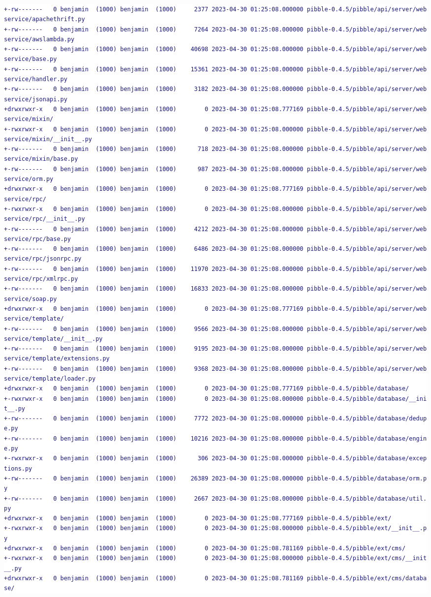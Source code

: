```diff
+-rw-------   0 benjamin  (1000) benjamin  (1000)     2377 2023-04-30 01:25:08.000000 pibble-0.4.5/pibble/api/server/webservice/apachethrift.py
+-rw-------   0 benjamin  (1000) benjamin  (1000)     7264 2023-04-30 01:25:08.000000 pibble-0.4.5/pibble/api/server/webservice/awslambda.py
+-rw-------   0 benjamin  (1000) benjamin  (1000)    40698 2023-04-30 01:25:08.000000 pibble-0.4.5/pibble/api/server/webservice/base.py
+-rw-------   0 benjamin  (1000) benjamin  (1000)    15361 2023-04-30 01:25:08.000000 pibble-0.4.5/pibble/api/server/webservice/handler.py
+-rw-------   0 benjamin  (1000) benjamin  (1000)     3182 2023-04-30 01:25:08.000000 pibble-0.4.5/pibble/api/server/webservice/jsonapi.py
+drwxrwxr-x   0 benjamin  (1000) benjamin  (1000)        0 2023-04-30 01:25:08.777169 pibble-0.4.5/pibble/api/server/webservice/mixin/
+-rwxrwxr-x   0 benjamin  (1000) benjamin  (1000)        0 2023-04-30 01:25:08.000000 pibble-0.4.5/pibble/api/server/webservice/mixin/__init__.py
+-rw-------   0 benjamin  (1000) benjamin  (1000)      718 2023-04-30 01:25:08.000000 pibble-0.4.5/pibble/api/server/webservice/mixin/base.py
+-rw-------   0 benjamin  (1000) benjamin  (1000)      987 2023-04-30 01:25:08.000000 pibble-0.4.5/pibble/api/server/webservice/orm.py
+drwxrwxr-x   0 benjamin  (1000) benjamin  (1000)        0 2023-04-30 01:25:08.777169 pibble-0.4.5/pibble/api/server/webservice/rpc/
+-rwxrwxr-x   0 benjamin  (1000) benjamin  (1000)        0 2023-04-30 01:25:08.000000 pibble-0.4.5/pibble/api/server/webservice/rpc/__init__.py
+-rw-------   0 benjamin  (1000) benjamin  (1000)     4212 2023-04-30 01:25:08.000000 pibble-0.4.5/pibble/api/server/webservice/rpc/base.py
+-rw-------   0 benjamin  (1000) benjamin  (1000)     6486 2023-04-30 01:25:08.000000 pibble-0.4.5/pibble/api/server/webservice/rpc/jsonrpc.py
+-rw-------   0 benjamin  (1000) benjamin  (1000)    11970 2023-04-30 01:25:08.000000 pibble-0.4.5/pibble/api/server/webservice/rpc/xmlrpc.py
+-rw-------   0 benjamin  (1000) benjamin  (1000)    16833 2023-04-30 01:25:08.000000 pibble-0.4.5/pibble/api/server/webservice/soap.py
+drwxrwxr-x   0 benjamin  (1000) benjamin  (1000)        0 2023-04-30 01:25:08.777169 pibble-0.4.5/pibble/api/server/webservice/template/
+-rw-------   0 benjamin  (1000) benjamin  (1000)     9566 2023-04-30 01:25:08.000000 pibble-0.4.5/pibble/api/server/webservice/template/__init__.py
+-rw-------   0 benjamin  (1000) benjamin  (1000)     9195 2023-04-30 01:25:08.000000 pibble-0.4.5/pibble/api/server/webservice/template/extensions.py
+-rw-------   0 benjamin  (1000) benjamin  (1000)     9368 2023-04-30 01:25:08.000000 pibble-0.4.5/pibble/api/server/webservice/template/loader.py
+drwxrwxr-x   0 benjamin  (1000) benjamin  (1000)        0 2023-04-30 01:25:08.777169 pibble-0.4.5/pibble/database/
+-rwxrwxr-x   0 benjamin  (1000) benjamin  (1000)        0 2023-04-30 01:25:08.000000 pibble-0.4.5/pibble/database/__init__.py
+-rw-------   0 benjamin  (1000) benjamin  (1000)     7772 2023-04-30 01:25:08.000000 pibble-0.4.5/pibble/database/dedupe.py
+-rw-------   0 benjamin  (1000) benjamin  (1000)    10216 2023-04-30 01:25:08.000000 pibble-0.4.5/pibble/database/engine.py
+-rwxrwxr-x   0 benjamin  (1000) benjamin  (1000)      306 2023-04-30 01:25:08.000000 pibble-0.4.5/pibble/database/exceptions.py
+-rw-------   0 benjamin  (1000) benjamin  (1000)    26389 2023-04-30 01:25:08.000000 pibble-0.4.5/pibble/database/orm.py
+-rw-------   0 benjamin  (1000) benjamin  (1000)     2667 2023-04-30 01:25:08.000000 pibble-0.4.5/pibble/database/util.py
+drwxrwxr-x   0 benjamin  (1000) benjamin  (1000)        0 2023-04-30 01:25:08.777169 pibble-0.4.5/pibble/ext/
+-rwxrwxr-x   0 benjamin  (1000) benjamin  (1000)        0 2023-04-30 01:25:08.000000 pibble-0.4.5/pibble/ext/__init__.py
+drwxrwxr-x   0 benjamin  (1000) benjamin  (1000)        0 2023-04-30 01:25:08.781169 pibble-0.4.5/pibble/ext/cms/
+-rwxrwxr-x   0 benjamin  (1000) benjamin  (1000)        0 2023-04-30 01:25:08.000000 pibble-0.4.5/pibble/ext/cms/__init__.py
+drwxrwxr-x   0 benjamin  (1000) benjamin  (1000)        0 2023-04-30 01:25:08.781169 pibble-0.4.5/pibble/ext/cms/database/
```